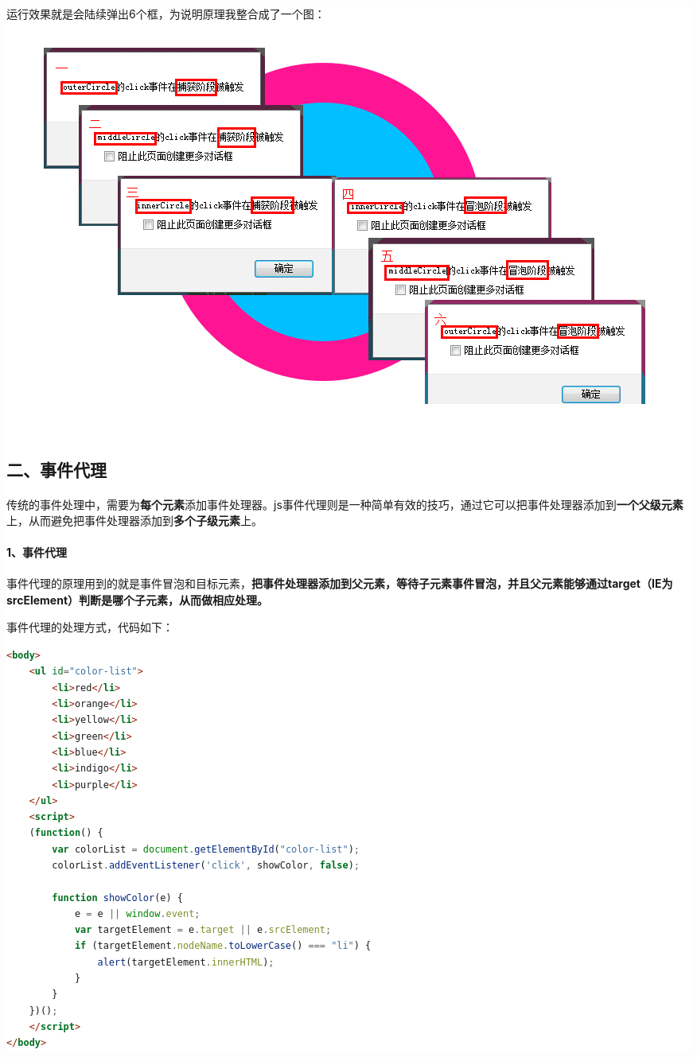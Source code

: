 运行效果就是会陆续弹出6个框，为说明原理我整合成了一个图：

![](事件流与事件委托\052135036896502.png)

<br/>

## 二、事件代理

传统的事件处理中，需要为**每个元素**添加事件处理器。js事件代理则是一种简单有效的技巧，通过它可以把事件处理器添加到**一个父级元素**上，从而避免把事件处理器添加到**多个子级元素**上。

#### 1、事件代理

事件代理的原理用到的就是事件冒泡和目标元素，**把事件处理器添加到父元素，等待子元素事件冒泡，并且父元素能够通过target（IE为srcElement）判断是哪个子元素，从而做相应处理。**

事件代理的处理方式，代码如下：

```html
<body>
    <ul id="color-list">
        <li>red</li>
        <li>orange</li>
        <li>yellow</li>
        <li>green</li>
        <li>blue</li>
        <li>indigo</li>
        <li>purple</li>
    </ul>
    <script>
    (function() {
        var colorList = document.getElementById("color-list");
        colorList.addEventListener('click', showColor, false);

        function showColor(e) {
            e = e || window.event;
            var targetElement = e.target || e.srcElement;
            if (targetElement.nodeName.toLowerCase() === "li") {
                alert(targetElement.innerHTML);
            }
        }
    })();
    </script>
</body>
```